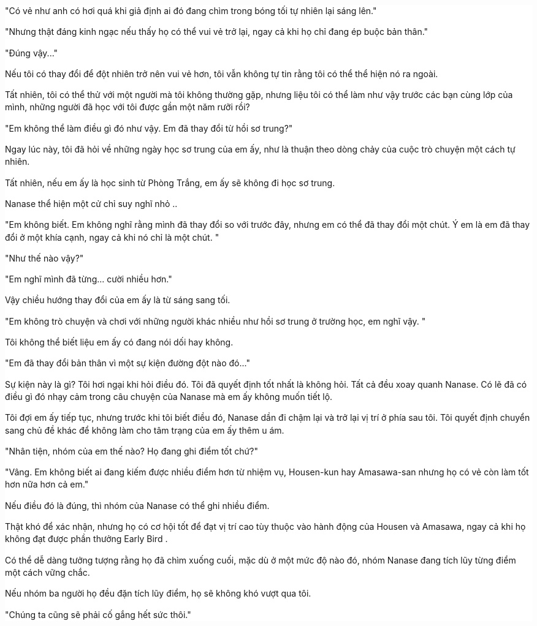 "Có vẻ như anh có hơi quá khi giả định ai đó đang chìm trong bóng tối tự nhiên lại sáng lên."

"Nhưng thật đáng kinh ngạc nếu thấy họ có thể vui vẻ trở lại, ngay cả khi họ chỉ đang ép buộc bản thân.\"

\"Đúng vậy...\"

Nếu tôi có thay đổi để đột nhiên trở nên vui vẻ hơn, tôi vẫn không tự tin rằng tôi có thể thể hiện nó ra ngoài.

Tất nhiên, tôi có thể thử với một người mà tôi không thường gặp, nhưng liệu tôi có thể làm như vậy trước các bạn cùng lớp của mình, những người đã học với tôi được gần một năm rưỡi rồi?

"Em không thể làm điều gì đó như vậy. Em đã thay đổi từ hồi sơ trung?\"

Ngay lúc này, tôi đã hỏi về những ngày học sơ trung của em ấy, như là thuận theo dòng chảy của cuộc trò chuyện một cách tự nhiên.

Tất nhiên, nếu em ấy là học sinh từ Phòng Trắng, em ấy sẽ không đi học sơ trung.

Nanase thể hiện một cử chỉ suy nghĩ nhỏ ..

\"Em không biết. Em không nghĩ rằng mình đã thay đổi so với trước đây, nhưng em có thể đã thay đổi một chút. Ý em là em đã thay đổi ở một khía cạnh, ngay cả khi nó chỉ là một chút. \"

\"Như thế nào vậy?\"

"Em nghĩ mình đã từng... cười nhiều hơn."

Vậy chiều hướng thay đổi của em ấy là từ sáng sang tối.

"Em không trò chuyện và chơi với những người khác nhiều như hồi sơ trung ở trường học, em nghĩ vậy. "

Tôi không thể biết liệu em ấy có đang nói dối hay không.

"Em đã thay đổi bản thân vì một sự kiện đường đột nào đó...\"

Sự kiện này là gì? Tôi hơi ngại khi hỏi điều đó. Tôi đã quyết định tốt nhất là không hỏi. Tất cả đều xoay quanh Nanase. Có lẽ đã có điều gì đó nhạy cảm trong câu chuyện của Nanase mà em ấy không muốn tiết lộ.

Tôi đợi em ấy tiếp tục, nhưng trước khi tôi biết điều đó, Nanase dần đi chậm lại và trở lại vị trí ở phía sau tôi. Tôi quyết định chuyển sang chủ đề khác để không làm cho tâm trạng của em ấy thêm u ám.

"Nhân tiện, nhóm của em thế nào? Họ đang ghi điểm tốt chứ?\"

\"Vâng. Em không biết ai đang kiếm được nhiều điểm hơn từ nhiệm vụ, Housen-kun hay Amasawa-san nhưng họ có vẻ còn làm tốt hơn nữa hơn cả em.\"

Nếu điều đó là đúng, thì nhóm của Nanase có thể ghi nhiều điểm.

Thật khó để xác nhận, nhưng họ có cơ hội tốt để đạt vị trí cao tùy thuộc vào hành động của Housen và Amasawa, ngay cả khi họ không đạt được phần thưởng Early Bird .

Có thể dễ dàng tưởng tượng rằng họ đã chìm xuống cuối, mặc dù ở một mức độ nào đó, nhóm Nanase đang tích lũy từng điểm một cách vững chắc.

Nếu nhóm ba người họ đều đặn tích lũy điểm, họ sẽ không khó vượt qua tôi.

\"Chúng ta cũng sẽ phải cố gắng hết sức thôi.\"

